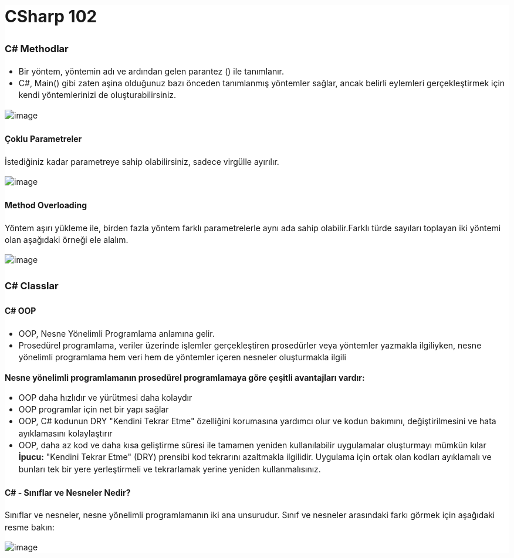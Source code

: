 # CSharp 102 

### C# Methodlar

- Bir yöntem, yöntemin adı ve ardından gelen parantez () ile tanımlanır.
- C#, Main() gibi zaten aşina olduğunuz bazı önceden tanımlanmış yöntemler sağlar, ancak belirli eylemleri gerçekleştirmek için kendi yöntemlerinizi de oluşturabilirsiniz.


![image](https://github.com/KardelRuveyda/sektor-kampuste-sanayi-bakanligi/assets/33912144/a200a5ea-2c50-4721-a4f7-075413747ae7)


#### Çoklu Parametreler

İstediğiniz kadar parametreye sahip olabilirsiniz, sadece virgülle ayırılır.

![image](https://github.com/KardelRuveyda/sektor-kampuste-sanayi-bakanligi/assets/33912144/368728e6-0376-4fb6-8ad6-31004a6b5f81)

#### Method Overloading

Yöntem aşırı yükleme ile, birden fazla yöntem farklı parametrelerle aynı ada sahip olabilir.Farklı türde sayıları toplayan iki yöntemi olan aşağıdaki örneği ele alalım.


![image](https://github.com/KardelRuveyda/sektor-kampuste-sanayi-bakanligi/assets/33912144/55aa2eeb-b52d-4e5f-9cf7-283e72c4b3ea)

### C# Classlar

#### C# OOP

- OOP, Nesne Yönelimli Programlama anlamına gelir.
- Prosedürel programlama, veriler üzerinde işlemler gerçekleştiren prosedürler veya yöntemler yazmakla ilgiliyken, nesne yönelimli programlama hem veri hem de yöntemler içeren nesneler oluşturmakla ilgili

**Nesne yönelimli programlamanın prosedürel programlamaya göre çeşitli avantajları vardır:**

- OOP daha hızlıdır ve yürütmesi daha kolaydır
- OOP programlar için net bir yapı sağlar
- OOP, C# kodunun DRY "Kendini Tekrar Etme" özelliğini korumasına yardımcı olur ve kodun bakımını, değiştirilmesini ve hata ayıklamasını kolaylaştırır
- OOP, daha az kod ve daha kısa geliştirme süresi ile tamamen yeniden kullanılabilir uygulamalar oluşturmayı mümkün kılar
**İpucu:** "Kendini Tekrar Etme" (DRY) prensibi kod tekrarını azaltmakla ilgilidir. Uygulama için ortak olan kodları ayıklamalı ve bunları tek bir yere yerleştirmeli ve tekrarlamak yerine yeniden kullanmalısınız.


#### C# - Sınıflar ve Nesneler Nedir?

Sınıflar ve nesneler, nesne yönelimli programlamanın iki ana unsurudur. Sınıf ve nesneler arasındaki farkı görmek için aşağıdaki resme bakın:

![image](https://github.com/KardelRuveyda/sektor-kampuste-sanayi-bakanligi/assets/33912144/c5535f82-8b4a-415a-8ef0-e633a7d498f9)
